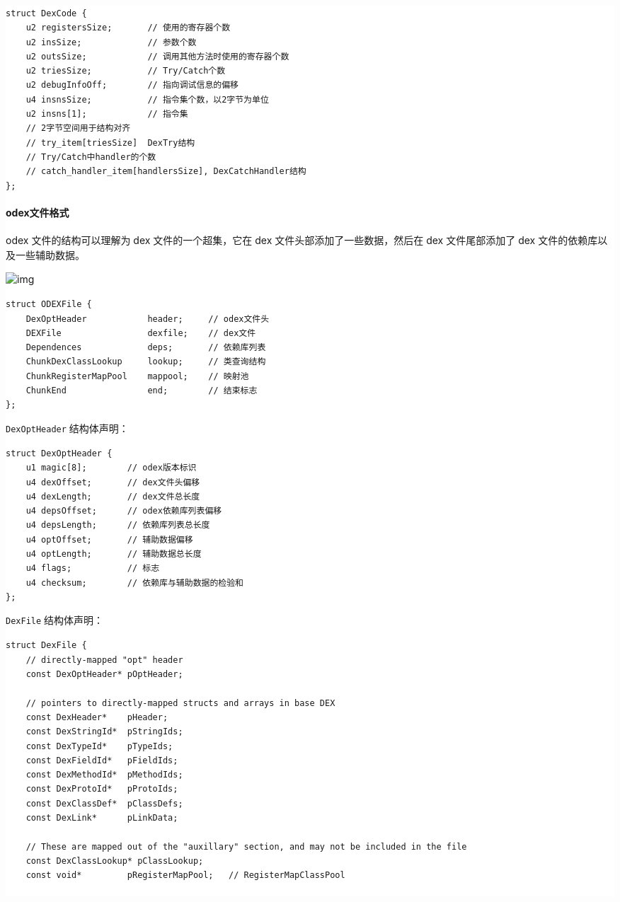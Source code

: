 ```
struct DexCode {
    u2 registersSize;       // 使用的寄存器个数
    u2 insSize;             // 参数个数
    u2 outsSize;            // 调用其他方法时使用的寄存器个数
    u2 triesSize;           // Try/Catch个数
    u2 debugInfoOff;        // 指向调试信息的偏移
    u4 insnsSize;           // 指令集个数，以2字节为单位
    u2 insns[1];            // 指令集
    // 2字节空间用于结构对齐
    // try_item[triesSize]  DexTry结构
    // Try/Catch中handler的个数
    // catch_handler_item[handlersSize], DexCatchHandler结构
};
```

#### odex文件格式
odex 文件的结构可以理解为 dex 文件的一个超集，它在 dex 文件头部添加了一些数据，然后在 dex 文件尾部添加了 dex 文件的依赖库以及一些辅助数据。

![img](pic/17.png)

```
struct ODEXFile {
    DexOptHeader            header;     // odex文件头
    DEXFile                 dexfile;    // dex文件
    Dependences             deps;       // 依赖库列表
    ChunkDexClassLookup     lookup;     // 类查询结构
    ChunkRegisterMapPool    mappool;    // 映射池
    ChunkEnd                end;        // 结束标志
};
```
`DexOptHeader` 结构体声明：
```
struct DexOptHeader {
    u1 magic[8];        // odex版本标识
    u4 dexOffset;       // dex文件头偏移
    u4 dexLength;       // dex文件总长度
    u4 depsOffset;      // odex依赖库列表偏移
    u4 depsLength;      // 依赖库列表总长度
    u4 optOffset;       // 辅助数据偏移
    u4 optLength;       // 辅助数据总长度
    u4 flags;           // 标志
    u4 checksum;        // 依赖库与辅助数据的检验和
};
```
`DexFile` 结构体声明：
```
struct DexFile {
    // directly-mapped "opt" header
    const DexOptHeader* pOptHeader;
    
    // pointers to directly-mapped structs and arrays in base DEX
    const DexHeader*    pHeader;
    const DexStringId*  pStringIds;
    const DexTypeId*    pTypeIds;
    const DexFieldId*   pFieldIds;
    const DexMethodId*  pMethodIds;
    const DexProtoId*   pProtoIds;
    const DexClassDef*  pClassDefs;
    const DexLink*      pLinkData;
    
    // These are mapped out of the "auxillary" section, and may not be included in the file
    const DexClassLookup* pClassLookup;
    const void*         pRegisterMapPool;   // RegisterMapClassPool
    
```